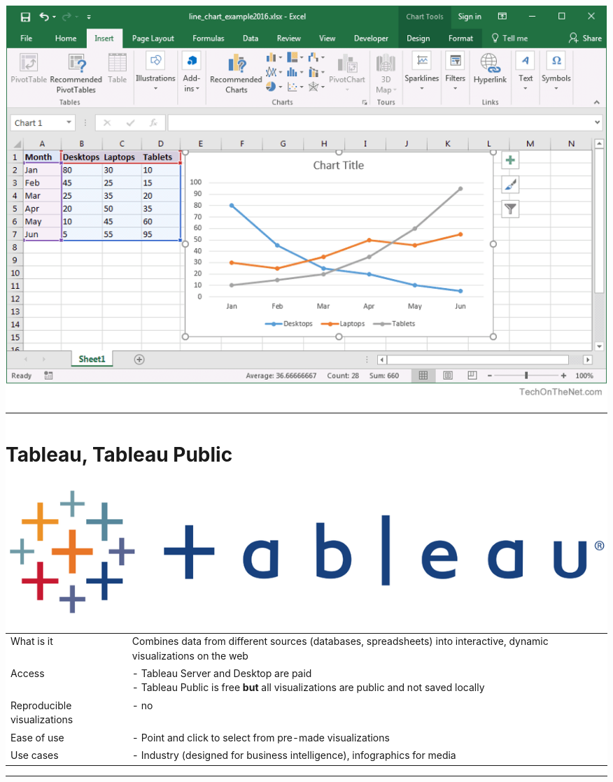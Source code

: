 ![w:800](./images/excel.png)

---

# Tableau, Tableau Public

![bg left:30% w:300](./images/tool_for_data_visualization/tool_for_data_visualization_4.png)

| | |
|-----------------------------|--------------------------------------------------------------------------------------------------------------|
| What is it                  | Combines data from different sources (databases, spreadsheets) into interactive, dynamic visualizations on the web |
| Access                      | - Tableau Server and Desktop are paid <br> - Tableau Public is free **but** all visualizations are public and not saved locally |
| Reproducible visualizations | - no                                                                                                         |
| Ease of use                 | - Point and click to select from pre-made visualizations                                                     |
| Use cases                   | - Industry (designed for business intelligence), infographics for media                                      |

--- 